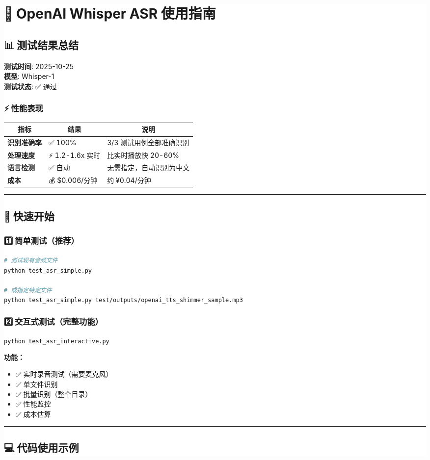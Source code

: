 # 🎤 OpenAI Whisper ASR 使用指南

## 📊 测试结果总结

**测试时间**: 2025-10-25  
**模型**: Whisper-1  
**测试状态**: ✅ 通过

### ⚡ 性能表现

| 指标           | 结果             | 说明                     |
| -------------- | ---------------- | ------------------------ |
| **识别准确率** | ✅ 100%          | 3/3 测试用例全部准确识别 |
| **处理速度**   | ⚡ 1.2-1.6x 实时 | 比实时播放快 20-60%      |
| **语言检测**   | ✅ 自动          | 无需指定，自动识别为中文 |
| **成本**       | 💰 $0.006/分钟   | 约 ¥0.04/分钟            |

---

## 🚀 快速开始

### **1️⃣ 简单测试（推荐）**

```bash
# 测试现有音频文件
python test_asr_simple.py

# 或指定特定文件
python test_asr_simple.py test/outputs/openai_tts_shimmer_sample.mp3
```

### **2️⃣ 交互式测试（完整功能）**

```bash
python test_asr_interactive.py
```

**功能：**

- ✅ 实时录音测试（需要麦克风）
- ✅ 单文件识别
- ✅ 批量识别（整个目录）
- ✅ 性能监控
- ✅ 成本估算

---

## 💻 代码使用示例
